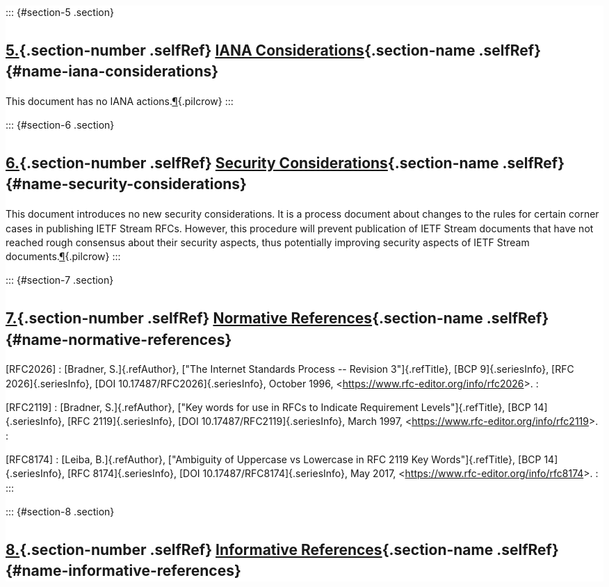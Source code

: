::: {#section-5 .section}
## [5.](#section-5){.section-number .selfRef} [IANA Considerations](#name-iana-considerations){.section-name .selfRef} {#name-iana-considerations}

This document has no IANA actions.[¶](#section-5-1){.pilcrow}
:::

::: {#section-6 .section}
## [6.](#section-6){.section-number .selfRef} [Security Considerations](#name-security-considerations){.section-name .selfRef} {#name-security-considerations}

This document introduces no new security considerations. It is a process
document about changes to the rules for certain corner cases in
publishing IETF Stream RFCs. However, this procedure will prevent
publication of IETF Stream documents that have not reached rough
consensus about their security aspects, thus potentially improving
security aspects of IETF Stream documents.[¶](#section-6-1){.pilcrow}
:::

::: {#section-7 .section}
## [7.](#section-7){.section-number .selfRef} [Normative References](#name-normative-references){.section-name .selfRef} {#name-normative-references}

\[RFC2026\]
:   [Bradner, S.]{.refAuthor}, [\"The Internet Standards Process \--
    Revision 3\"]{.refTitle}, [BCP 9]{.seriesInfo}, [RFC
    2026]{.seriesInfo}, [DOI 10.17487/RFC2026]{.seriesInfo}, October
    1996, \<<https://www.rfc-editor.org/info/rfc2026>\>.
:   

\[RFC2119\]
:   [Bradner, S.]{.refAuthor}, [\"Key words for use in RFCs to Indicate
    Requirement Levels\"]{.refTitle}, [BCP 14]{.seriesInfo}, [RFC
    2119]{.seriesInfo}, [DOI 10.17487/RFC2119]{.seriesInfo}, March 1997,
    \<<https://www.rfc-editor.org/info/rfc2119>\>.
:   

\[RFC8174\]
:   [Leiba, B.]{.refAuthor}, [\"Ambiguity of Uppercase vs Lowercase in
    RFC 2119 Key Words\"]{.refTitle}, [BCP 14]{.seriesInfo}, [RFC
    8174]{.seriesInfo}, [DOI 10.17487/RFC8174]{.seriesInfo}, May 2017,
    \<<https://www.rfc-editor.org/info/rfc8174>\>.
:   
:::

::: {#section-8 .section}
## [8.](#section-8){.section-number .selfRef} [Informative References](#name-informative-references){.section-name .selfRef} {#name-informative-references}
